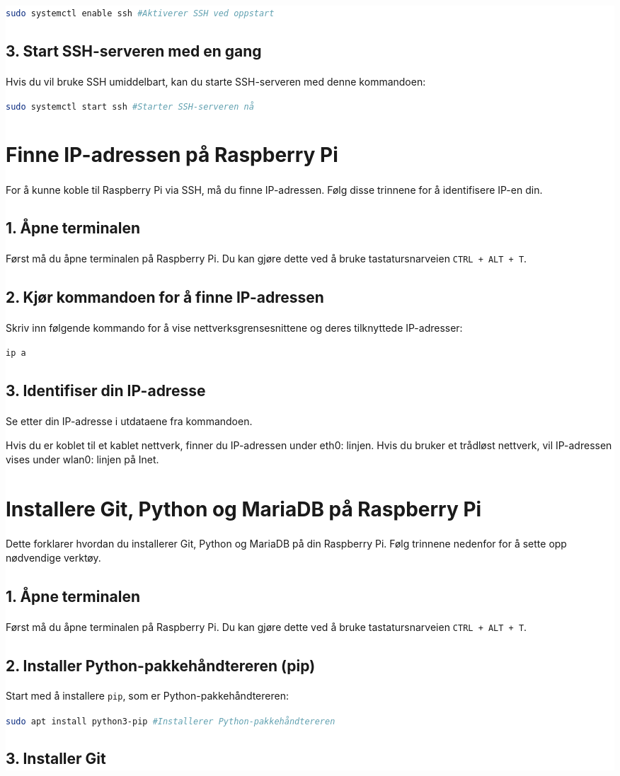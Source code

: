 ````bash
sudo systemctl enable ssh #Aktiverer SSH ved oppstart
````

## 3. Start SSH-serveren med en gang
Hvis du vil bruke SSH umiddelbart, kan du starte SSH-serveren med denne kommandoen:

````bash
sudo systemctl start ssh #Starter SSH-serveren nå
````
# Finne IP-adressen på Raspberry Pi

For å kunne koble til Raspberry Pi via SSH, må du finne IP-adressen. Følg disse trinnene for å identifisere IP-en din.

## 1. Åpne terminalen

Først må du åpne terminalen på Raspberry Pi. Du kan gjøre dette ved å bruke tastatursnarveien `CTRL + ALT + T`.

## 2. Kjør kommandoen for å finne IP-adressen

Skriv inn følgende kommando for å vise nettverksgrensesnittene og deres tilknyttede IP-adresser:
```bash
ip a
```
## 3. Identifiser din IP-adresse

Se etter din IP-adresse i utdataene fra kommandoen.

Hvis du er koblet til et kablet nettverk, finner du IP-adressen under eth0: linjen.
Hvis du bruker et trådløst nettverk, vil IP-adressen vises under wlan0: linjen på Inet.

# Installere Git, Python og MariaDB på Raspberry Pi

Dette forklarer hvordan du installerer Git, Python og MariaDB på din Raspberry Pi. Følg trinnene nedenfor for å sette opp nødvendige verktøy.

## 1. Åpne terminalen

Først må du åpne terminalen på Raspberry Pi. Du kan gjøre dette ved å bruke tastatursnarveien `CTRL + ALT + T`.

## 2. Installer Python-pakkehåndtereren (pip)

Start med å installere `pip`, som er Python-pakkehåndtereren:
```bash
sudo apt install python3-pip #Installerer Python-pakkehåndtereren
```
## 3. Installer Git
